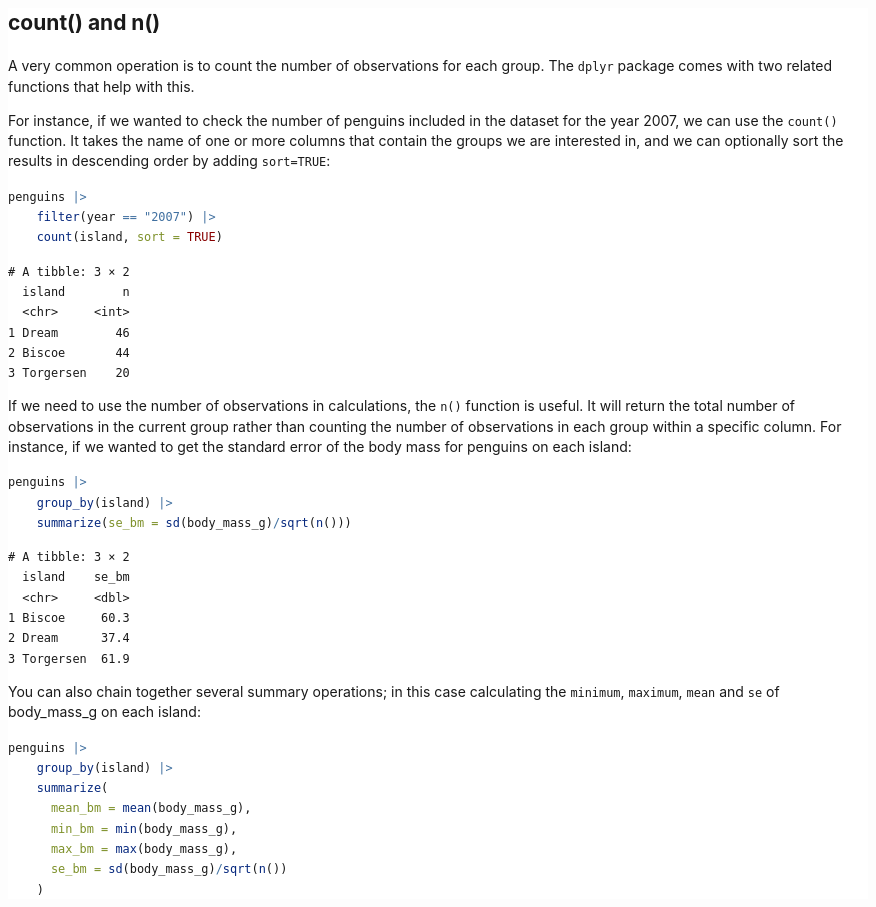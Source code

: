 ## count() and n()

A very common operation is to count the number of observations for each
group. The `dplyr` package comes with two related functions that help with this.

For instance, if we wanted to check the number of penguins included in the
dataset for the year 2007, we can use the `count()` function. It takes the name
of one or more columns that contain the groups we are interested in, and we can
optionally sort the results in descending order by adding `sort=TRUE`:


``` r
penguins |>
    filter(year == "2007") |>
    count(island, sort = TRUE)
```

``` output
# A tibble: 3 × 2
  island        n
  <chr>     <int>
1 Dream        46
2 Biscoe       44
3 Torgersen    20
```

If we need to use the number of observations in calculations, the `n()` function
is useful. It will return the total number of observations in the current group rather than counting the number of observations in each group within a specific column. For instance, if we wanted to get the standard error of the body mass for penguins on each island:


``` r
penguins |>
    group_by(island) |>
    summarize(se_bm = sd(body_mass_g)/sqrt(n()))
```

``` output
# A tibble: 3 × 2
  island    se_bm
  <chr>     <dbl>
1 Biscoe     60.3
2 Dream      37.4
3 Torgersen  61.9
```

You can also chain together several summary operations; in this case calculating the `minimum`, `maximum`, `mean` and `se` of body_mass_g on each island:


``` r
penguins |>
    group_by(island) |>
    summarize(
      mean_bm = mean(body_mass_g),
      min_bm = min(body_mass_g),
      max_bm = max(body_mass_g),
      se_bm = sd(body_mass_g)/sqrt(n())
    )
```
